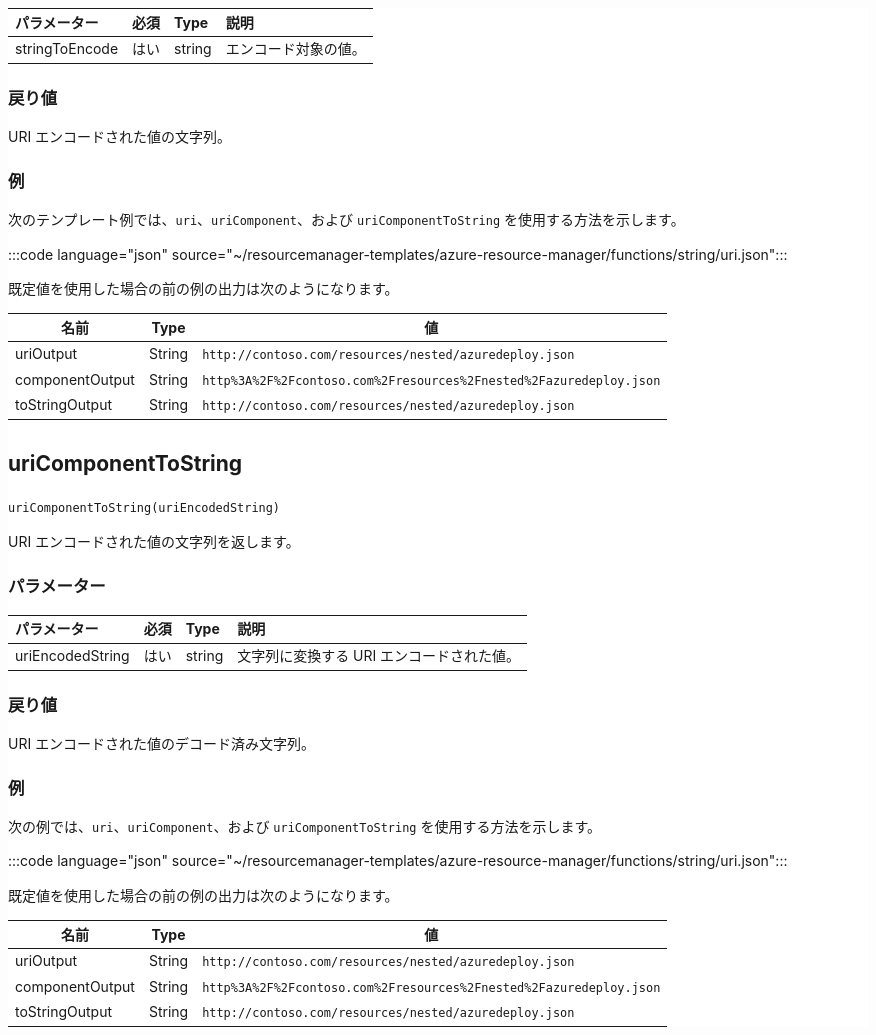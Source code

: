 | パラメーター | 必須 | Type | 説明 |
|:--- |:--- |:--- |:--- |
| stringToEncode |はい |string |エンコード対象の値。 |

### <a name="return-value"></a>戻り値

URI エンコードされた値の文字列。

### <a name="examples"></a>例

次のテンプレート例では、`uri`、`uriComponent`、および `uriComponentToString` を使用する方法を示します。

:::code language="json" source="~/resourcemanager-templates/azure-resource-manager/functions/string/uri.json":::

既定値を使用した場合の前の例の出力は次のようになります。

| 名前 | Type | 値 |
| ---- | ---- | ----- |
| uriOutput | String | `http://contoso.com/resources/nested/azuredeploy.json` |
| componentOutput | String | `http%3A%2F%2Fcontoso.com%2Fresources%2Fnested%2Fazuredeploy.json` |
| toStringOutput | String | `http://contoso.com/resources/nested/azuredeploy.json` |

## <a name="uricomponenttostring"></a>uriComponentToString

`uriComponentToString(uriEncodedString)`

URI エンコードされた値の文字列を返します。

### <a name="parameters"></a>パラメーター

| パラメーター | 必須 | Type | 説明 |
|:--- |:--- |:--- |:--- |
| uriEncodedString |はい |string |文字列に変換する URI エンコードされた値。 |

### <a name="return-value"></a>戻り値

URI エンコードされた値のデコード済み文字列。

### <a name="examples"></a>例

次の例では、`uri`、`uriComponent`、および `uriComponentToString` を使用する方法を示します。

:::code language="json" source="~/resourcemanager-templates/azure-resource-manager/functions/string/uri.json":::

既定値を使用した場合の前の例の出力は次のようになります。

| 名前 | Type | 値 |
| ---- | ---- | ----- |
| uriOutput | String | `http://contoso.com/resources/nested/azuredeploy.json` |
| componentOutput | String | `http%3A%2F%2Fcontoso.com%2Fresources%2Fnested%2Fazuredeploy.json` |
| toStringOutput | String | `http://contoso.com/resources/nested/azuredeploy.json` |
